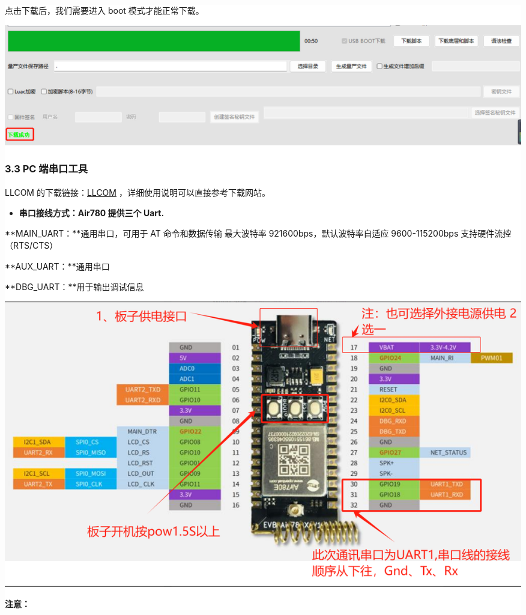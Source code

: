 点击下载后，我们需要进入 boot 模式才能正常下载。

![](image/Rsrebd1atofA5QxGMZlcIlpGnHh.png)

### 3.3 PC 端串口工具

LLCOM 的下载链接：[LLCOM](https://llcom.papapoi.com/index.html) ，详细使用说明可以直接参考下载网站。

- **串口接线方式：Air780 提供三个 Uart.**

**MAIN_UART：**通用串口，可用于 AT 命令和数据传输 最大波特率 921600bps，默认波特率自适应 9600-115200bps 支持硬件流控（RTS/CTS）

**AUX_UART：**通用串口

**DBG_UART：**用于输出调试信息

![](image/XwrUbQQPuo3MMsx2YsLcFOOdnnd.png)

**注意：**
